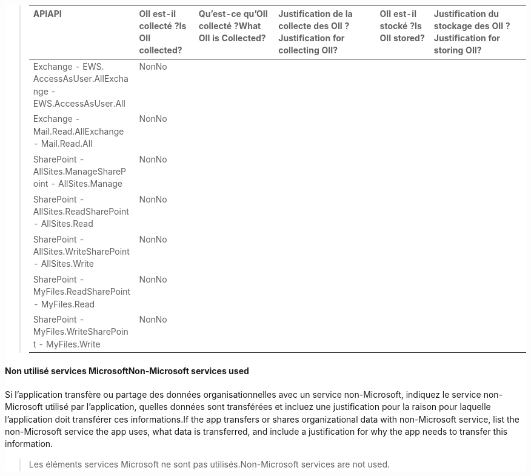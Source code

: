 >| <span data-ttu-id="88f28-178">**API**</span><span class="sxs-lookup"><span data-stu-id="88f28-178">**API**</span></span> |  <span data-ttu-id="88f28-179">**OII est-il collecté ?**</span><span class="sxs-lookup"><span data-stu-id="88f28-179">**Is OII collected?**</span></span> |  <span data-ttu-id="88f28-180">**Qu’est-ce qu’OII collecté ?**</span><span class="sxs-lookup"><span data-stu-id="88f28-180">**What OII is Collected?**</span></span> | <span data-ttu-id="88f28-181">**Justification de la collecte des OII ?**</span><span class="sxs-lookup"><span data-stu-id="88f28-181">**Justification for collecting OII?**</span></span> | <span data-ttu-id="88f28-182">**OII est-il stocké ?**</span><span class="sxs-lookup"><span data-stu-id="88f28-182">**Is OII stored?**</span></span> | <span data-ttu-id="88f28-183">**Justification du stockage des OII ?**</span><span class="sxs-lookup"><span data-stu-id="88f28-183">**Justification for storing OII?**</span></span> |
>|:-------------------|:-------------------|:--------------------------|:--------------------------|:---------------------------------------------------|:--------------------------|
>| <span data-ttu-id="88f28-184">Exchange - EWS. AccessAsUser.All</span><span class="sxs-lookup"><span data-stu-id="88f28-184">Exchange  - EWS.AccessAsUser.All</span></span> | <span data-ttu-id="88f28-185">Non</span><span class="sxs-lookup"><span data-stu-id="88f28-185">No</span></span> |  |  |  |  |
>| <span data-ttu-id="88f28-186">Exchange - Mail.Read.All</span><span class="sxs-lookup"><span data-stu-id="88f28-186">Exchange  - Mail.Read.All</span></span> | <span data-ttu-id="88f28-187">Non</span><span class="sxs-lookup"><span data-stu-id="88f28-187">No</span></span> |  |  |  |  |
>| <span data-ttu-id="88f28-188">SharePoint - AllSites.Manage</span><span class="sxs-lookup"><span data-stu-id="88f28-188">SharePoint  - AllSites.Manage</span></span> | <span data-ttu-id="88f28-189">Non</span><span class="sxs-lookup"><span data-stu-id="88f28-189">No</span></span> |  |  |  |  |
>| <span data-ttu-id="88f28-190">SharePoint - AllSites.Read</span><span class="sxs-lookup"><span data-stu-id="88f28-190">SharePoint  - AllSites.Read</span></span> | <span data-ttu-id="88f28-191">Non</span><span class="sxs-lookup"><span data-stu-id="88f28-191">No</span></span> |  |  |  |  |
>| <span data-ttu-id="88f28-192">SharePoint - AllSites.Write</span><span class="sxs-lookup"><span data-stu-id="88f28-192">SharePoint  - AllSites.Write</span></span> | <span data-ttu-id="88f28-193">Non</span><span class="sxs-lookup"><span data-stu-id="88f28-193">No</span></span> |  |  |  |  |
>| <span data-ttu-id="88f28-194">SharePoint - MyFiles.Read</span><span class="sxs-lookup"><span data-stu-id="88f28-194">SharePoint  - MyFiles.Read</span></span> | <span data-ttu-id="88f28-195">Non</span><span class="sxs-lookup"><span data-stu-id="88f28-195">No</span></span> |  |  |  |  |
>| <span data-ttu-id="88f28-196">SharePoint - MyFiles.Write</span><span class="sxs-lookup"><span data-stu-id="88f28-196">SharePoint  - MyFiles.Write</span></span> | <span data-ttu-id="88f28-197">Non</span><span class="sxs-lookup"><span data-stu-id="88f28-197">No</span></span> |  |  |  |  |

#### <a name="non-microsoft-services-used"></a><span data-ttu-id="88f28-198">Non utilisé services Microsoft</span><span class="sxs-lookup"><span data-stu-id="88f28-198">Non-Microsoft services used</span></span>

<span data-ttu-id="88f28-199">Si l’application transfère ou partage des données organisationnelles avec un service non-Microsoft, indiquez le service non-Microsoft utilisé par l’application, quelles données sont transférées et incluez une justification pour la raison pour laquelle l’application doit transférer ces informations.</span><span class="sxs-lookup"><span data-stu-id="88f28-199">If the app transfers or shares organizational data with non-Microsoft service, list the non-Microsoft service the app uses, what data is transferred, and include a justification for why the app needs to transfer this information.</span></span>

><span data-ttu-id="88f28-200">Les éléments services Microsoft ne sont pas utilisés.</span><span class="sxs-lookup"><span data-stu-id="88f28-200">Non-Microsoft services are not used.</span></span>


